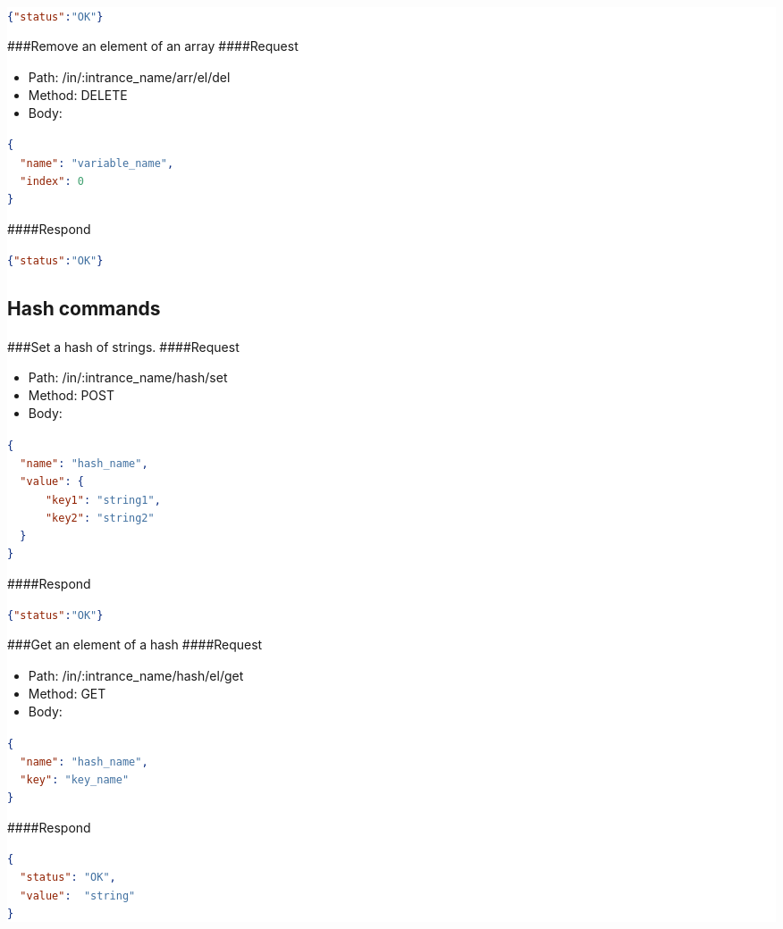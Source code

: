 ```json
{"status":"OK"}
```

###Remove an element of an array
####Request
- Path: /in/:intrance_name/arr/el/del
- Method: DELETE
- Body:
```json
{
  "name": "variable_name",
  "index": 0
}
```
####Respond
```json
{"status":"OK"}
```

## Hash commands
###Set a hash of strings.
####Request
- Path: /in/:intrance_name/hash/set
- Method: POST
- Body:
```json
{
  "name": "hash_name",
  "value": {
      "key1": "string1",
      "key2": "string2"
  }
}
```
####Respond
```json
{"status":"OK"}
```

###Get an element of a hash
####Request
- Path: /in/:intrance_name/hash/el/get
- Method: GET
- Body:
```json
{
  "name": "hash_name",
  "key": "key_name"
}
```
####Respond
```json
{
  "status": "OK",
  "value":  "string"
}
```
